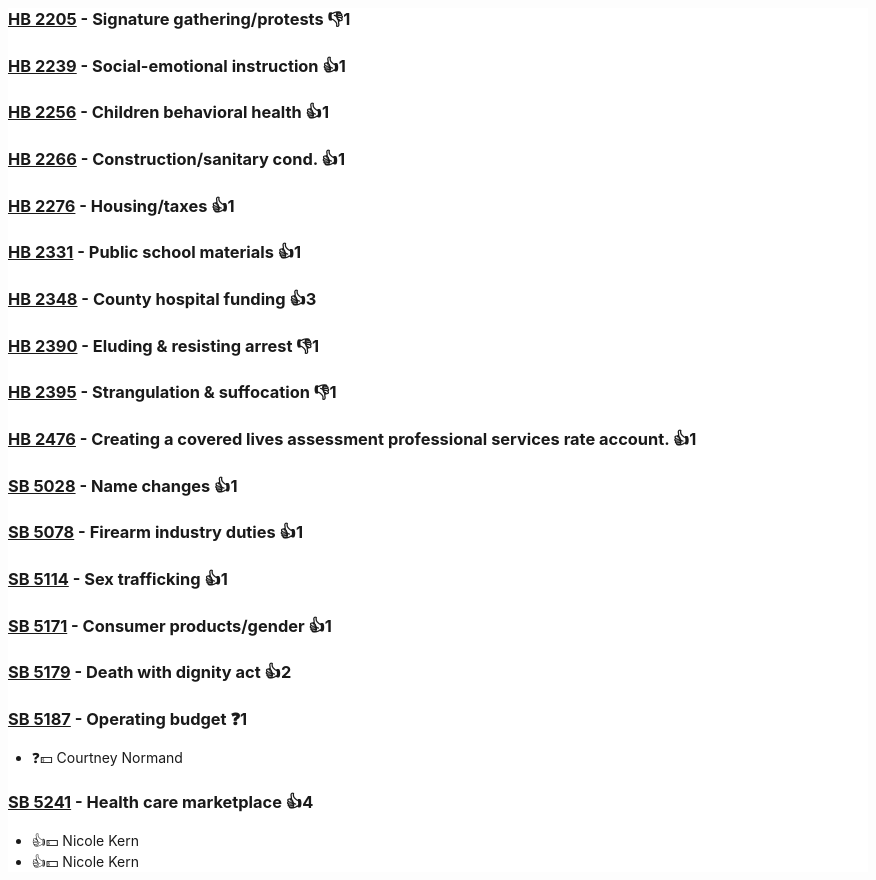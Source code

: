 ### [HB 2205](/bill/2023-24/hb/2205/) - Signature gathering/protests  👎1 

### [HB 2239](/bill/2023-24/hb/2239/) - Social-emotional instruction 👍1  

### [HB 2256](/bill/2023-24/hb/2256/) - Children behavioral health 👍1  

### [HB 2266](/bill/2023-24/hb/2266/) - Construction/sanitary cond. 👍1  

### [HB 2276](/bill/2023-24/hb/2276/) - Housing/taxes 👍1  

### [HB 2331](/bill/2023-24/hb/2331/) - Public school materials 👍1  

### [HB 2348](/bill/2023-24/hb/2348/) - County hospital funding 👍3  

### [HB 2390](/bill/2023-24/hb/2390/) - Eluding & resisting arrest  👎1 

### [HB 2395](/bill/2023-24/hb/2395/) - Strangulation & suffocation  👎1 

### [HB 2476](/bill/2023-24/hb/2476/) - Creating a covered lives assessment professional services rate account. 👍1  

### [SB 5028](/bill/2023-24/sb/5028/) - Name changes 👍1  

### [SB 5078](/bill/2023-24/sb/5078/) - Firearm industry duties 👍1  

### [SB 5114](/bill/2023-24/sb/5114/) - Sex trafficking 👍1  

### [SB 5171](/bill/2023-24/sb/5171/) - Consumer products/gender 👍1  

### [SB 5179](/bill/2023-24/sb/5179/) - Death with dignity act 👍2  

### [SB 5187](/bill/2023-24/sb/5187/) - Operating budget   ❓1
* ❓💵 Courtney Normand

### [SB 5241](/bill/2023-24/sb/5241/) - Health care marketplace 👍4  
* 👍💵 Nicole Kern
* 👍💵 Nicole Kern
